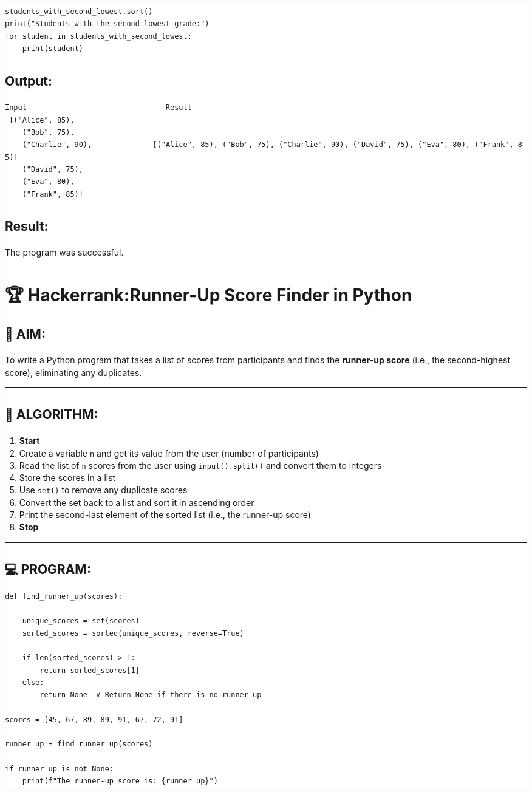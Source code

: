 ```
students_with_second_lowest.sort()
print("Students with the second lowest grade:")
for student in students_with_second_lowest:
    print(student)

```
## Output:
```
Input                                Result
 [("Alice", 85),
    ("Bob", 75),
    ("Charlie", 90),              [("Alice", 85), ("Bob", 75), ("Charlie", 90), ("David", 75), ("Eva", 80), ("Frank", 85)]
    ("David", 75),
    ("Eva", 80),
    ("Frank", 85)]
```
## Result:
The program was successful.

# 🏆 Hackerrank:Runner-Up Score Finder in Python

## 🎯 AIM:
To write a Python program that takes a list of scores from participants and finds the **runner-up score** (i.e., the second-highest score), eliminating any duplicates.

---

## 🧠 ALGORITHM:

1. **Start**
2. Create a variable `n` and get its value from the user (number of participants)
3. Read the list of `n` scores from the user using `input().split()` and convert them to integers
4. Store the scores in a list
5. Use `set()` to remove any duplicate scores
6. Convert the set back to a list and sort it in ascending order
7. Print the second-last element of the sorted list (i.e., the runner-up score)
8. **Stop**

---

## 💻 PROGRAM:
```
def find_runner_up(scores):
   
    unique_scores = set(scores)
    sorted_scores = sorted(unique_scores, reverse=True)

    if len(sorted_scores) > 1:
        return sorted_scores[1]
    else:
        return None  # Return None if there is no runner-up

scores = [45, 67, 89, 89, 91, 67, 72, 91]

runner_up = find_runner_up(scores)

if runner_up is not None:
    print(f"The runner-up score is: {runner_up}")
```